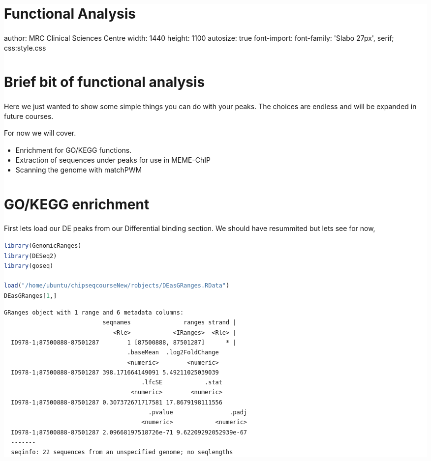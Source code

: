 Functional Analysis
========================================================
author: MRC Clinical Sciences Centre
width: 1440
height: 1100
autosize: true
font-import: <link href='http://fonts.googleapis.com/css?family=Slabo+27px' rel='stylesheet' type='text/css'>
font-family: 'Slabo 27px', serif;
css:style.css

Brief bit of functional analysis
========================================================

Here we just wanted to show some simple things you can do with your peaks.
The choices are endless and will be expanded in future courses.

For now we will cover.

- Enrichment for GO/KEGG functions.
- Extraction of sequences under peaks for use in MEME-ChIP
- Scanning the genome with matchPWM

GO/KEGG enrichment
========================================================
First lets load our DE peaks from our Differential binding section.
We should have resummited but lets see for now,


```r
library(GenomicRanges)
library(DESeq2)
library(goseq)

load("/home/ubuntu/chipseqcourseNew/robjects/DEasGRanges.RData")
DEasGRanges[1,]
```

```
GRanges object with 1 range and 6 metadata columns:
                            seqnames               ranges strand |
                               <Rle>            <IRanges>  <Rle> |
  ID978-1;87500888-87501287        1 [87500888, 87501287]      * |
                                   .baseMean  .log2FoldChange
                                   <numeric>        <numeric>
  ID978-1;87500888-87501287 398.171664149091 5.49211025039039
                                       .lfcSE            .stat
                                    <numeric>        <numeric>
  ID978-1;87500888-87501287 0.307372671717581 17.8679198111556
                                         .pvalue                .padj
                                       <numeric>            <numeric>
  ID978-1;87500888-87501287 2.09668197518726e-71 9.62209292052939e-67
  -------
  seqinfo: 22 sequences from an unspecified genome; no seqlengths
```
